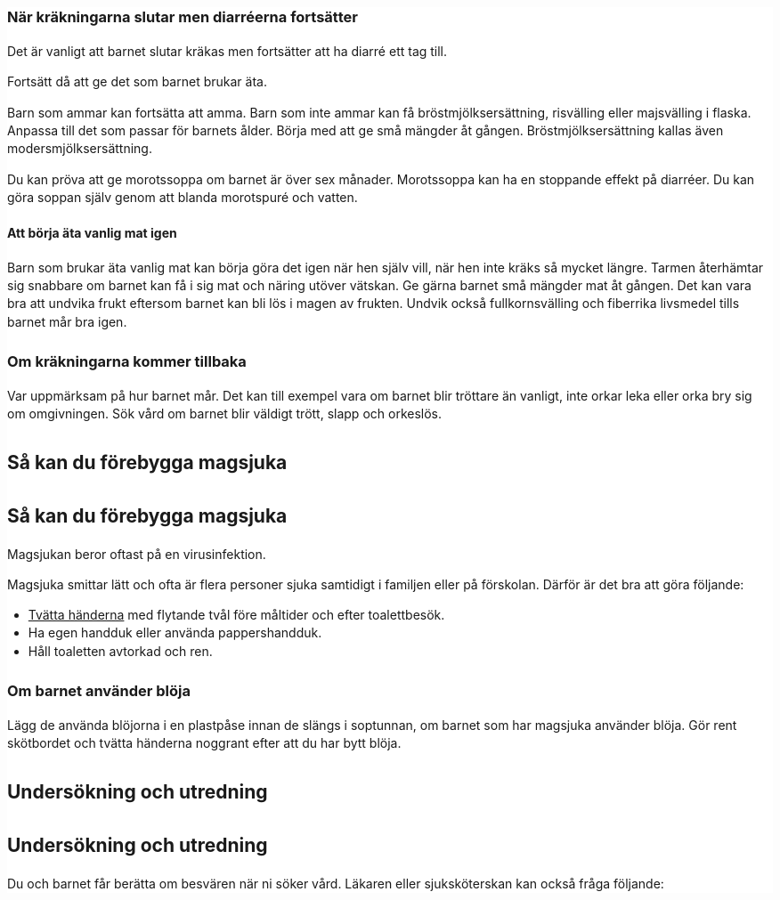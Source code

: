 ### När kräkningarna slutar men diarréerna fortsätter

Det är vanligt att barnet slutar kräkas men fortsätter att ha diarré ett tag till.

Fortsätt då att ge det som barnet brukar äta.

Barn som ammar kan fortsätta att amma. Barn som inte ammar kan få bröstmjölksersättning, risvälling eller majsvälling i flaska. Anpassa till det som passar för barnets ålder. Börja med att ge små mängder åt gången. Bröstmjölksersättning kallas även modersmjölksersättning.

Du kan pröva att ge morotssoppa om barnet är över sex månader. Morotssoppa kan ha en stoppande effekt på diarréer. Du kan göra soppan själv genom att blanda morotspuré och vatten.

#### Att börja äta vanlig mat igen

Barn som brukar äta vanlig mat kan börja göra det igen när hen själv vill, när hen inte kräks så mycket längre. Tarmen återhämtar sig snabbare om barnet kan få i sig mat och näring utöver vätskan. Ge gärna barnet små mängder mat åt gången. Det kan vara bra att undvika frukt eftersom barnet kan bli lös i magen av frukten. Undvik också fullkornsvälling och fiberrika livsmedel tills barnet mår bra igen.

### Om kräkningarna kommer tillbaka

Var uppmärksam på hur barnet mår. Det kan till exempel vara om barnet blir tröttare än vanligt, inte orkar leka eller orka bry sig om omgivningen. Sök vård om barnet blir väldigt trött, slapp och orkeslös.

Så kan du förebygga magsjuka
----------------------------

Så kan du förebygga magsjuka
----------------------------

Magsjukan beror oftast på en virusinfektion.

Magsjuka smittar lätt och ofta är flera personer sjuka samtidigt i familjen eller på förskolan. Därför är det bra att göra följande:

*   [Tvätta händerna](https://www.1177.se/liv--halsa/sunda-vanor/sa-har-tvattar-du-handerna/) med flytande tvål före måltider och efter toalettbesök.
*   Ha egen handduk eller använda pappershandduk.
*   Håll toaletten avtorkad och ren.

### Om barnet använder blöja

Lägg de använda blöjorna i en plastpåse innan de slängs i soptunnan, om barnet som har magsjuka använder blöja. Gör rent skötbordet och tvätta händerna noggrant efter att du har bytt blöja.

Undersökning och utredning
--------------------------

Undersökning och utredning
--------------------------

Du och barnet får berätta om besvären när ni söker vård. Läkaren eller sjuksköterskan kan också fråga följande:
